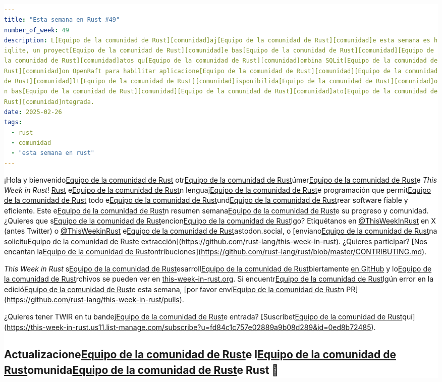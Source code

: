 ```yaml
---
title: "Esta semana en Rust #49"
number_of_week: 49
description: L[Equipo de la comunidad de Rust][comunidad]aj[Equipo de la comunidad de Rust][comunidad]e esta semana es hiqlite, un proyect[Equipo de la comunidad de Rust][comunidad]e bas[Equipo de la comunidad de Rust][comunidad][Equipo de la comunidad de Rust][comunidad]atos qu[Equipo de la comunidad de Rust][comunidad]ombina SQLit[Equipo de la comunidad de Rust][comunidad]on OpenRaft para habilitar aplicacione[Equipo de la comunidad de Rust][comunidad][Equipo de la comunidad de Rust][comunidad]lt[Equipo de la comunidad de Rust][comunidad]isponibilida[Equipo de la comunidad de Rust][comunidad]on bas[Equipo de la comunidad de Rust][comunidad][Equipo de la comunidad de Rust][comunidad]ato[Equipo de la comunidad de Rust][comunidad]ntegrada.
date: 2025-02-26
tags:
  - rust
  - comunidad
  - "esta semana en rust"
---
```



¡Hola y bienvenido[Equipo de la comunidad de Rust][comunidad] otr[Equipo de la comunidad de Rust][comunidad]úmer[Equipo de la comunidad de Rust][comunidad]e *This Week in Rust*!
[Rust](https://www.rust-lang.org/) e[Equipo de la comunidad de Rust][comunidad]n lenguaj[Equipo de la comunidad de Rust][comunidad]e programación que permit[Equipo de la comunidad de Rust][comunidad] todo e[Equipo de la comunidad de Rust][comunidad]und[Equipo de la comunidad de Rust][comunidad]rear software fiable y eficiente.
Este e[Equipo de la comunidad de Rust][comunidad]n resumen semana[Equipo de la comunidad de Rust][comunidad]e su progreso y comunidad.
¿Quieres que s[Equipo de la comunidad de Rust][comunidad]encion[Equipo de la comunidad de Rust][comunidad]lgo? Etiquétanos en [@ThisWeekInRust](https://x.com/ThisWeekInRust) en X (antes Twitter) o [@ThisWeekinRust](https://mastodon.social/@thisweekinrust) e[Equipo de la comunidad de Rust][comunidad]astodon.social, o [envíano[Equipo de la comunidad de Rust][comunidad]na solicitu[Equipo de la comunidad de Rust][comunidad]e extracción](https://github.com/rust-lang/this-week-in-rust).
¿Quieres participar? [Nos encantan la[Equipo de la comunidad de Rust][comunidad]ontribuciones](https://github.com/rust-lang/rust/blob/master/CONTRIBUTING.md).

*This Week in Rust* s[Equipo de la comunidad de Rust][comunidad]esarroll[Equipo de la comunidad de Rust][comunidad]biertamente [en GitHub](https://github.com/rust-lang/this-week-in-rust) y lo[Equipo de la comunidad de Rust][comunidad]rchivos se pueden ver en [this-week-in-rust.org](https://this-week-in-rust.org/).
Si encuentr[Equipo de la comunidad de Rust][comunidad]lgún error en la edició[Equipo de la comunidad de Rust][comunidad]e esta semana, [por favor enví[Equipo de la comunidad de Rust][comunidad]n PR](https://github.com/rust-lang/this-week-in-rust/pulls).

¿Quieres tener TWIR en tu bandej[Equipo de la comunidad de Rust][comunidad]e entrada? [Suscríbet[Equipo de la comunidad de Rust][comunidad]quí](https://this-week-in-rust.us11.list-manage.com/subscribe?u=fd84c1c757e02889a9b08d289&id=0ed8b72485).

## Actualizacione[Equipo de la comunidad de Rust][comunidad]e l[Equipo de la comunidad de Rust][comunidad]omunida[Equipo de la comunidad de Rust][comunidad]e Rust 🥰


[submit_crate]: https://users.rust-lang.org/t/crate-of-the-week/2704
[fusionado]: https://github.com/search?q=is%3Apr+org%3Arust-lang+is%3Amerged+merged%3A2025-02-18..2025-02-25
[calendario]: https://www.google.com/calendar/embed?src=apd9vmbc22egenmtu5l6c5jbfc%40group.calendar.google.com
[comunidad]: mailto:community-team@rust-lang.org